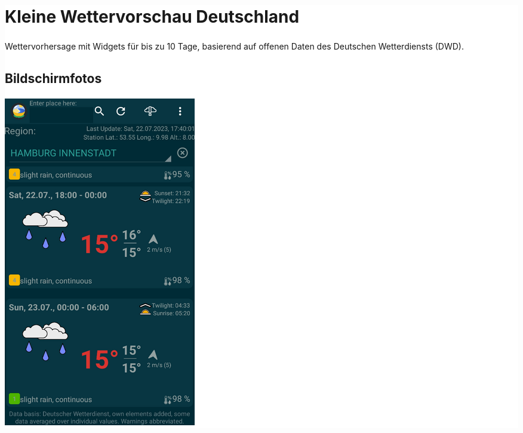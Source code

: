 # Kleine Wettervorschau Deutschland

Wettervorhersage mit Widgets für bis zu 10 Tage, basierend auf offenen Daten des Deutschen Wetterdiensts (DWD).

## Bildschirmfotos

![Screenshot #1](fastlane/metadata/android/en-US/images/phoneScreenshots/1.png)